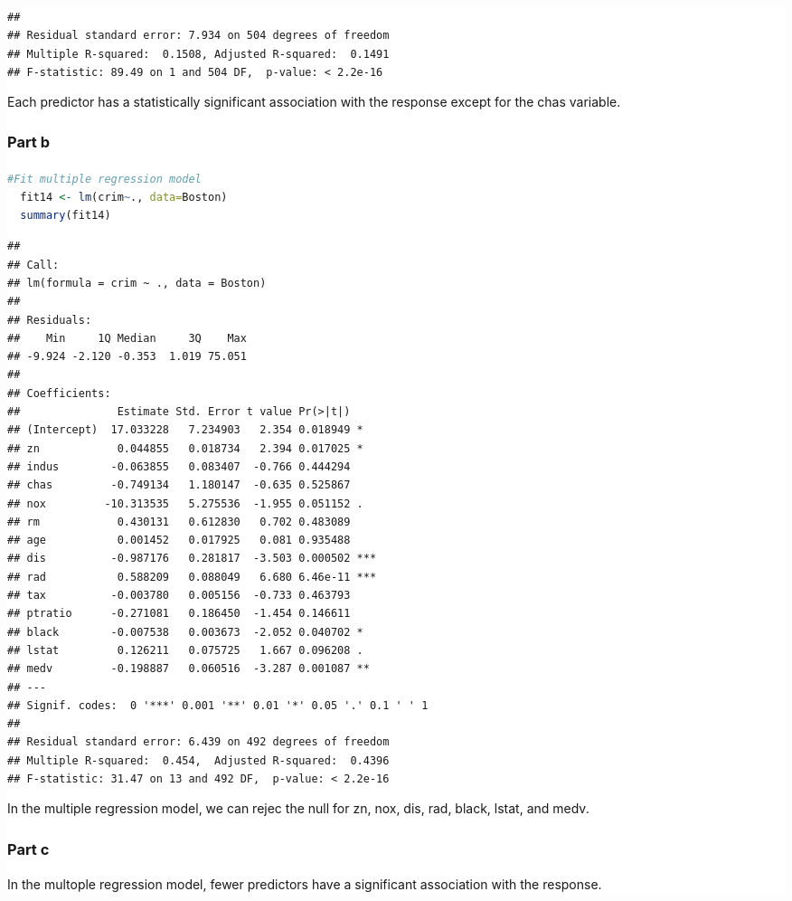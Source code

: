 ```
## 
## Residual standard error: 7.934 on 504 degrees of freedom
## Multiple R-squared:  0.1508,	Adjusted R-squared:  0.1491 
## F-statistic: 89.49 on 1 and 504 DF,  p-value: < 2.2e-16
```
Each predictor has a statistically significant association with the response except for the chas variable. 

### Part b

```r
#Fit multiple regression model
  fit14 <- lm(crim~., data=Boston)
  summary(fit14)
```

```
## 
## Call:
## lm(formula = crim ~ ., data = Boston)
## 
## Residuals:
##    Min     1Q Median     3Q    Max 
## -9.924 -2.120 -0.353  1.019 75.051 
## 
## Coefficients:
##               Estimate Std. Error t value Pr(>|t|)    
## (Intercept)  17.033228   7.234903   2.354 0.018949 *  
## zn            0.044855   0.018734   2.394 0.017025 *  
## indus        -0.063855   0.083407  -0.766 0.444294    
## chas         -0.749134   1.180147  -0.635 0.525867    
## nox         -10.313535   5.275536  -1.955 0.051152 .  
## rm            0.430131   0.612830   0.702 0.483089    
## age           0.001452   0.017925   0.081 0.935488    
## dis          -0.987176   0.281817  -3.503 0.000502 ***
## rad           0.588209   0.088049   6.680 6.46e-11 ***
## tax          -0.003780   0.005156  -0.733 0.463793    
## ptratio      -0.271081   0.186450  -1.454 0.146611    
## black        -0.007538   0.003673  -2.052 0.040702 *  
## lstat         0.126211   0.075725   1.667 0.096208 .  
## medv         -0.198887   0.060516  -3.287 0.001087 ** 
## ---
## Signif. codes:  0 '***' 0.001 '**' 0.01 '*' 0.05 '.' 0.1 ' ' 1
## 
## Residual standard error: 6.439 on 492 degrees of freedom
## Multiple R-squared:  0.454,	Adjusted R-squared:  0.4396 
## F-statistic: 31.47 on 13 and 492 DF,  p-value: < 2.2e-16
```
In the multiple regression model, we can rejec the null for zn, nox, dis, rad, black, lstat, and medv.

### Part c
In the multople regression model, fewer predictors have a significant association with the response. 
